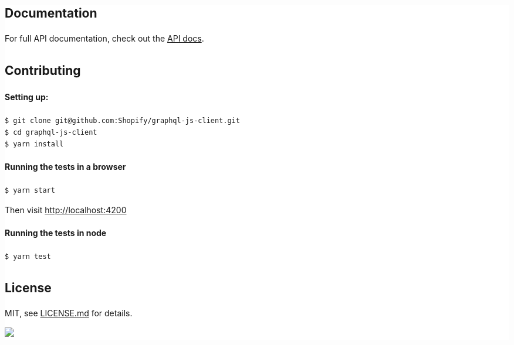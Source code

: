 
## Documentation

For full API documentation, check out the [API docs](https://shopify.github.io/graphql-js-client).

## Contributing

#### Setting up:

```bash
$ git clone git@github.com:Shopify/graphql-js-client.git
$ cd graphql-js-client
$ yarn install
```

#### Running the tests in a browser

```bash
$ yarn start
```

Then visit [http://localhost:4200](http://localhost:4200)

#### Running the tests in node

```bash
$ yarn test
```

## License

MIT, see [LICENSE.md](http://github.com/Shopify/graphql-js-client/blob/master/LICENSE.md) for details.

<img src="https://cdn.shopify.com/shopify-marketing_assets/builds/19.0.0/shopify-full-color-black.svg" width="200" />
